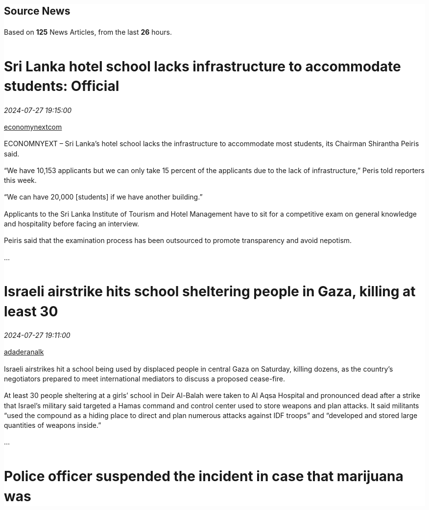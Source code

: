 ## Source News

Based on **125** News Articles, from the last **26** hours.

# Sri Lanka hotel school lacks infrastructure to accommodate students: Official

*2024-07-27 19:15:00*

[economynextcom](https://economynext.com/sri-lanka-hotel-school-lacks-infrastructure-to-accommodate-students-official-174064/)

ECONOMNYEXT – Sri Lanka’s hotel school lacks the infrastructure to accommodate most students, its Chairman Shirantha Peiris said.

“We have 10,153 applicants but we can only take 15 percent of the applicants due to the lack of infrastructure,” Peris told reporters this week.

“We can have 20,000 [students] if we have another building.”

Applicants to the Sri Lanka Institute of Tourism and Hotel Management have to sit for a competitive exam on general knowledge and hospitality before facing an interview.

Peiris said that the examination process has been outsourced to promote transparency and avoid nepotism.

...



# Israeli airstrike hits school sheltering people in Gaza, killing at least 30

*2024-07-27 19:11:00*

[adaderanalk](https://www.adaderana.lk/news/100821/israeli-airstrike-hits-school-sheltering-people-in-gaza-killing-at-least-30)

Israeli airstrikes hit a school being used by displaced people in central Gaza on Saturday, killing dozens, as the country’s negotiators prepared to meet international mediators to discuss a proposed cease-fire.

At least 30 people sheltering at a girls’ school in Deir Al-Balah were taken to Al Aqsa Hospital and pronounced dead after a strike that Israel’s military said targeted a Hamas command and control center used to store weapons and plan attacks. It said militants “used the compound as a hiding place to direct and plan numerous attacks against IDF troops” and “developed and stored large quantities of weapons inside.”

...



# Police officer suspended the incident in case that marijuana was
